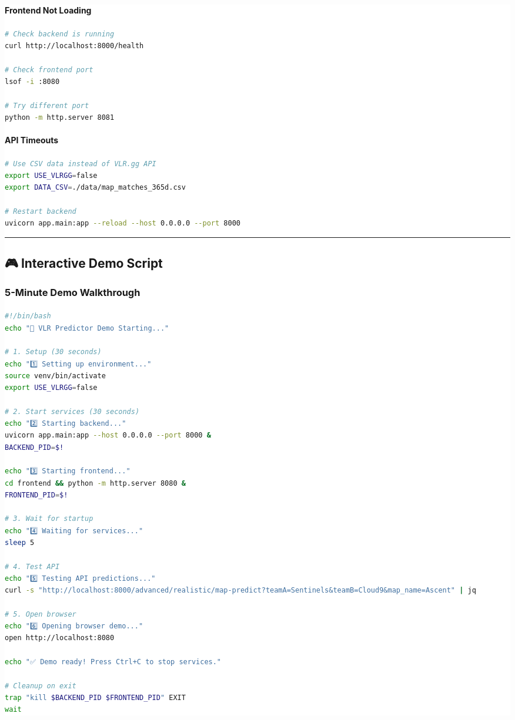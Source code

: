 #### **Frontend Not Loading**
```bash
# Check backend is running
curl http://localhost:8000/health

# Check frontend port
lsof -i :8080

# Try different port
python -m http.server 8081
```

#### **API Timeouts**
```bash
# Use CSV data instead of VLR.gg API
export USE_VLRGG=false
export DATA_CSV=./data/map_matches_365d.csv

# Restart backend
uvicorn app.main:app --reload --host 0.0.0.0 --port 8000
```

---

## 🎮 **Interactive Demo Script**

### **5-Minute Demo Walkthrough**

```bash
#!/bin/bash
echo "🎯 VLR Predictor Demo Starting..."

# 1. Setup (30 seconds)
echo "1️⃣ Setting up environment..."
source venv/bin/activate
export USE_VLRGG=false

# 2. Start services (30 seconds)
echo "2️⃣ Starting backend..."
uvicorn app.main:app --host 0.0.0.0 --port 8000 &
BACKEND_PID=$!

echo "3️⃣ Starting frontend..."
cd frontend && python -m http.server 8080 &
FRONTEND_PID=$!

# 3. Wait for startup
echo "4️⃣ Waiting for services..."
sleep 5

# 4. Test API
echo "5️⃣ Testing API predictions..."
curl -s "http://localhost:8000/advanced/realistic/map-predict?teamA=Sentinels&teamB=Cloud9&map_name=Ascent" | jq

# 5. Open browser
echo "6️⃣ Opening browser demo..."
open http://localhost:8080

echo "✅ Demo ready! Press Ctrl+C to stop services."

# Cleanup on exit
trap "kill $BACKEND_PID $FRONTEND_PID" EXIT
wait
```